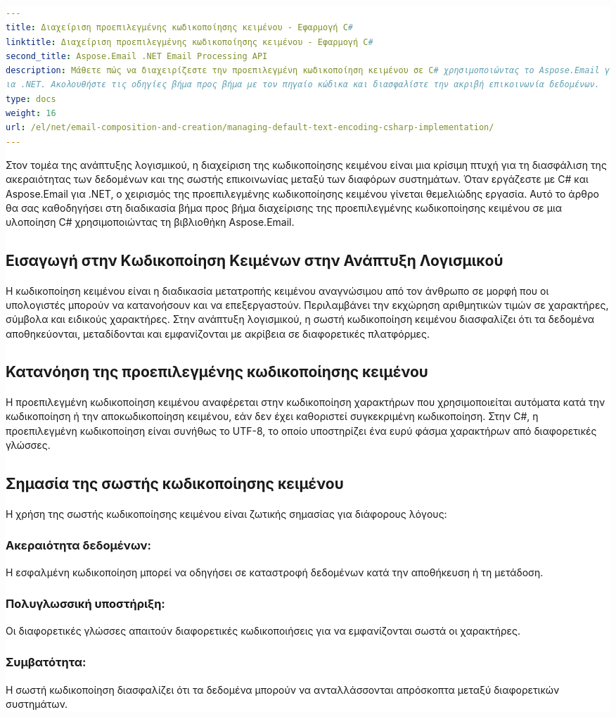 ```yaml
---
title: Διαχείριση προεπιλεγμένης κωδικοποίησης κειμένου - Εφαρμογή C#
linktitle: Διαχείριση προεπιλεγμένης κωδικοποίησης κειμένου - Εφαρμογή C#
second_title: Aspose.Email .NET Email Processing API
description: Μάθετε πώς να διαχειρίζεστε την προεπιλεγμένη κωδικοποίηση κειμένου σε C# χρησιμοποιώντας το Aspose.Email για .NET. Ακολουθήστε τις οδηγίες βήμα προς βήμα με τον πηγαίο κώδικα και διασφαλίστε την ακριβή επικοινωνία δεδομένων.
type: docs
weight: 16
url: /el/net/email-composition-and-creation/managing-default-text-encoding-csharp-implementation/
---
```


Στον τομέα της ανάπτυξης λογισμικού, η διαχείριση της κωδικοποίησης κειμένου είναι μια κρίσιμη πτυχή για τη διασφάλιση της ακεραιότητας των δεδομένων και της σωστής επικοινωνίας μεταξύ των διαφόρων συστημάτων. Όταν εργάζεστε με C# και Aspose.Email για .NET, ο χειρισμός της προεπιλεγμένης κωδικοποίησης κειμένου γίνεται θεμελιώδης εργασία. Αυτό το άρθρο θα σας καθοδηγήσει στη διαδικασία βήμα προς βήμα διαχείρισης της προεπιλεγμένης κωδικοποίησης κειμένου σε μια υλοποίηση C# χρησιμοποιώντας τη βιβλιοθήκη Aspose.Email.


## Εισαγωγή στην Κωδικοποίηση Κειμένων στην Ανάπτυξη Λογισμικού

Η κωδικοποίηση κειμένου είναι η διαδικασία μετατροπής κειμένου αναγνώσιμου από τον άνθρωπο σε μορφή που οι υπολογιστές μπορούν να κατανοήσουν και να επεξεργαστούν. Περιλαμβάνει την εκχώρηση αριθμητικών τιμών σε χαρακτήρες, σύμβολα και ειδικούς χαρακτήρες. Στην ανάπτυξη λογισμικού, η σωστή κωδικοποίηση κειμένου διασφαλίζει ότι τα δεδομένα αποθηκεύονται, μεταδίδονται και εμφανίζονται με ακρίβεια σε διαφορετικές πλατφόρμες.

## Κατανόηση της προεπιλεγμένης κωδικοποίησης κειμένου

Η προεπιλεγμένη κωδικοποίηση κειμένου αναφέρεται στην κωδικοποίηση χαρακτήρων που χρησιμοποιείται αυτόματα κατά την κωδικοποίηση ή την αποκωδικοποίηση κειμένου, εάν δεν έχει καθοριστεί συγκεκριμένη κωδικοποίηση. Στην C#, η προεπιλεγμένη κωδικοποίηση είναι συνήθως το UTF-8, το οποίο υποστηρίζει ένα ευρύ φάσμα χαρακτήρων από διαφορετικές γλώσσες.

## Σημασία της σωστής κωδικοποίησης κειμένου

Η χρήση της σωστής κωδικοποίησης κειμένου είναι ζωτικής σημασίας για διάφορους λόγους:
### Ακεραιότητα δεδομένων:
Η εσφαλμένη κωδικοποίηση μπορεί να οδηγήσει σε καταστροφή δεδομένων κατά την αποθήκευση ή τη μετάδοση.
### Πολυγλωσσική υποστήριξη: 
Οι διαφορετικές γλώσσες απαιτούν διαφορετικές κωδικοποιήσεις για να εμφανίζονται σωστά οι χαρακτήρες.
### Συμβατότητα:
Η σωστή κωδικοποίηση διασφαλίζει ότι τα δεδομένα μπορούν να ανταλλάσσονται απρόσκοπτα μεταξύ διαφορετικών συστημάτων.
